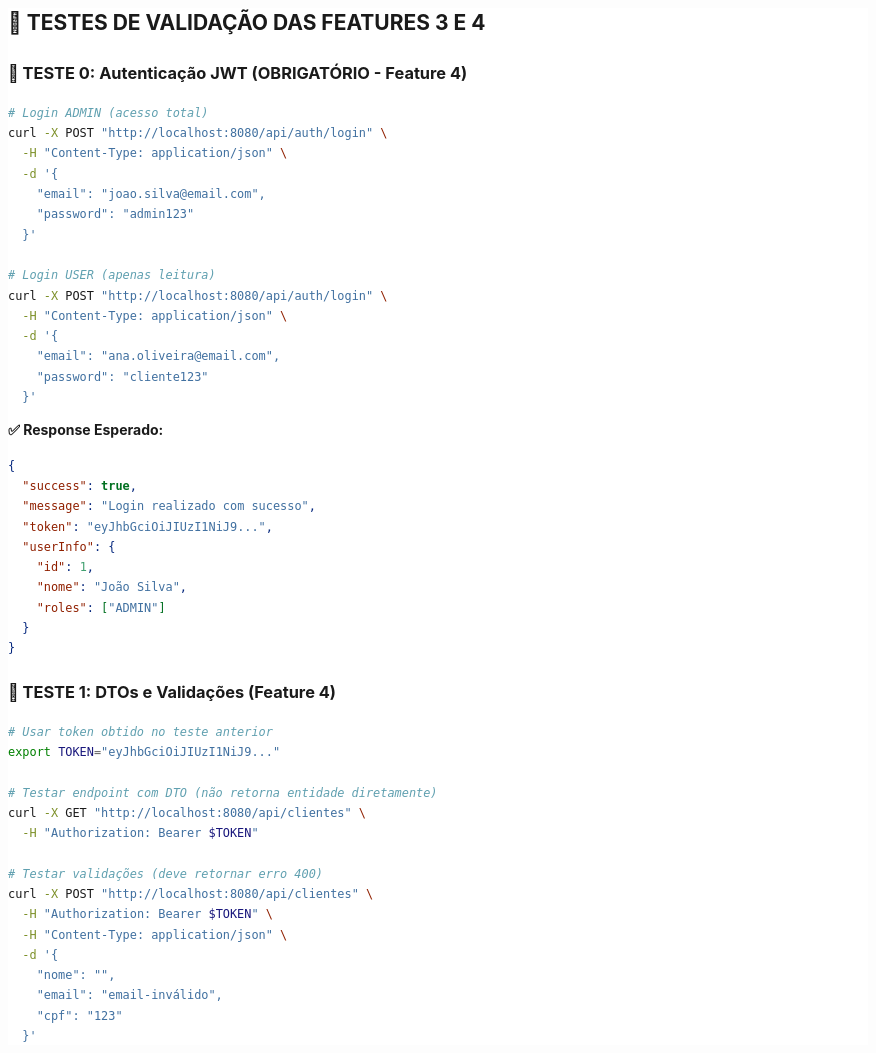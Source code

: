 
## 🧪 **TESTES DE VALIDAÇÃO DAS FEATURES 3 E 4**

### **🔐 TESTE 0: Autenticação JWT (OBRIGATÓRIO - Feature 4)**
```bash
# Login ADMIN (acesso total)
curl -X POST "http://localhost:8080/api/auth/login" \
  -H "Content-Type: application/json" \
  -d '{
    "email": "joao.silva@email.com",
    "password": "admin123"
  }'

# Login USER (apenas leitura)
curl -X POST "http://localhost:8080/api/auth/login" \
  -H "Content-Type: application/json" \
  -d '{
    "email": "ana.oliveira@email.com",
    "password": "cliente123"
  }'
```

**✅ Response Esperado:**
```json
{
  "success": true,
  "message": "Login realizado com sucesso",
  "token": "eyJhbGciOiJIUzI1NiJ9...",
  "userInfo": {
    "id": 1,
    "nome": "João Silva",
    "roles": ["ADMIN"]
  }
}
```

### **🎯 TESTE 1: DTOs e Validações (Feature 4)**
```bash
# Usar token obtido no teste anterior
export TOKEN="eyJhbGciOiJIUzI1NiJ9..."

# Testar endpoint com DTO (não retorna entidade diretamente)
curl -X GET "http://localhost:8080/api/clientes" \
  -H "Authorization: Bearer $TOKEN"

# Testar validações (deve retornar erro 400)
curl -X POST "http://localhost:8080/api/clientes" \
  -H "Authorization: Bearer $TOKEN" \
  -H "Content-Type: application/json" \
  -d '{
    "nome": "",
    "email": "email-inválido",
    "cpf": "123"
  }'
```
